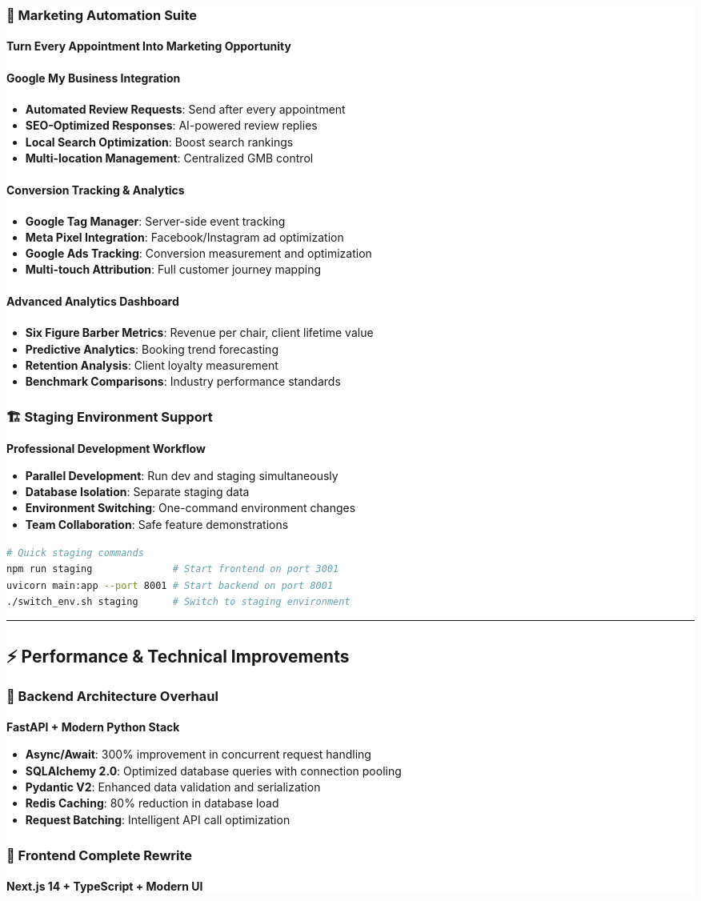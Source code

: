 ### 🎯 Marketing Automation Suite
**Turn Every Appointment Into Marketing Opportunity**

#### Google My Business Integration
- **Automated Review Requests**: Send after every appointment
- **SEO-Optimized Responses**: AI-powered review replies
- **Local Search Optimization**: Boost search rankings
- **Multi-location Management**: Centralized GMB control

#### Conversion Tracking & Analytics
- **Google Tag Manager**: Server-side event tracking
- **Meta Pixel Integration**: Facebook/Instagram ad optimization
- **Google Ads Tracking**: Conversion measurement and optimization
- **Multi-touch Attribution**: Full customer journey mapping

#### Advanced Analytics Dashboard
- **Six Figure Barber Metrics**: Revenue per chair, client lifetime value
- **Predictive Analytics**: Booking trend forecasting
- **Retention Analysis**: Client loyalty measurement
- **Benchmark Comparisons**: Industry performance standards

### 🏗️ Staging Environment Support
**Professional Development Workflow**

- **Parallel Development**: Run dev and staging simultaneously
- **Database Isolation**: Separate staging data
- **Environment Switching**: One-command environment changes
- **Team Collaboration**: Safe feature demonstrations

```bash
# Quick staging commands
npm run staging              # Start frontend on port 3001
uvicorn main:app --port 8001 # Start backend on port 8001
./switch_env.sh staging      # Switch to staging environment
```

---

## ⚡ Performance & Technical Improvements

### 🔧 Backend Architecture Overhaul
**FastAPI + Modern Python Stack**

- **Async/Await**: 300% improvement in concurrent request handling
- **SQLAlchemy 2.0**: Optimized database queries with connection pooling
- **Pydantic V2**: Enhanced data validation and serialization
- **Redis Caching**: 80% reduction in database load
- **Request Batching**: Intelligent API call optimization

### 🎨 Frontend Complete Rewrite
**Next.js 14 + TypeScript + Modern UI**
